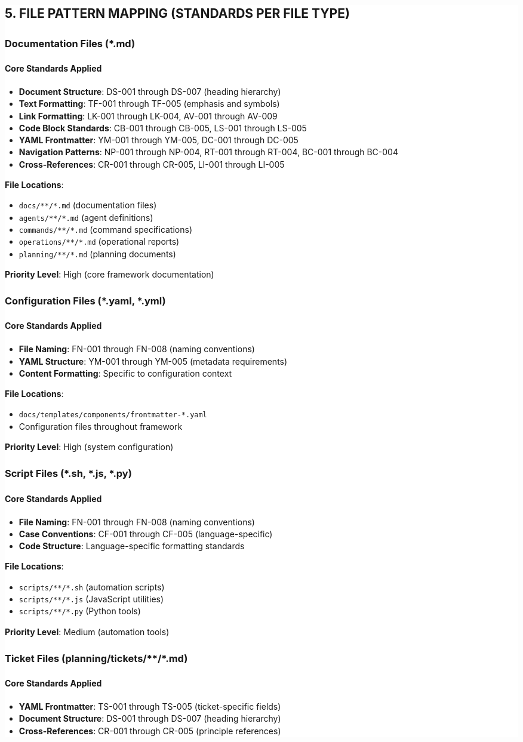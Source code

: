 
## 5. FILE PATTERN MAPPING (STANDARDS PER FILE TYPE)

### Documentation Files (*.md)

#### Core Standards Applied
- **Document Structure**: DS-001 through DS-007 (heading hierarchy)
- **Text Formatting**: TF-001 through TF-005 (emphasis and symbols)
- **Link Formatting**: LK-001 through LK-004, AV-001 through AV-009
- **Code Block Standards**: CB-001 through CB-005, LS-001 through LS-005
- **YAML Frontmatter**: YM-001 through YM-005, DC-001 through DC-005
- **Navigation Patterns**: NP-001 through NP-004, RT-001 through RT-004, BC-001 through BC-004
- **Cross-References**: CR-001 through CR-005, LI-001 through LI-005

**File Locations**: 
- `docs/**/*.md` (documentation files)
- `agents/**/*.md` (agent definitions)
- `commands/**/*.md` (command specifications)
- `operations/**/*.md` (operational reports)
- `planning/**/*.md` (planning documents)

**Priority Level**: High (core framework documentation)

### Configuration Files (*.yaml, *.yml)

#### Core Standards Applied
- **File Naming**: FN-001 through FN-008 (naming conventions)
- **YAML Structure**: YM-001 through YM-005 (metadata requirements)
- **Content Formatting**: Specific to configuration context

**File Locations**:
- `docs/templates/components/frontmatter-*.yaml`
- Configuration files throughout framework

**Priority Level**: High (system configuration)

### Script Files (*.sh, *.js, *.py)

#### Core Standards Applied
- **File Naming**: FN-001 through FN-008 (naming conventions)
- **Case Conventions**: CF-001 through CF-005 (language-specific)
- **Code Structure**: Language-specific formatting standards

**File Locations**:
- `scripts/**/*.sh` (automation scripts)
- `scripts/**/*.js` (JavaScript utilities)
- `scripts/**/*.py` (Python tools)

**Priority Level**: Medium (automation tools)

### Ticket Files (planning/tickets/**/*.md)

#### Core Standards Applied  
- **YAML Frontmatter**: TS-001 through TS-005 (ticket-specific fields)
- **Document Structure**: DS-001 through DS-007 (heading hierarchy)
- **Cross-References**: CR-001 through CR-005 (principle references)
